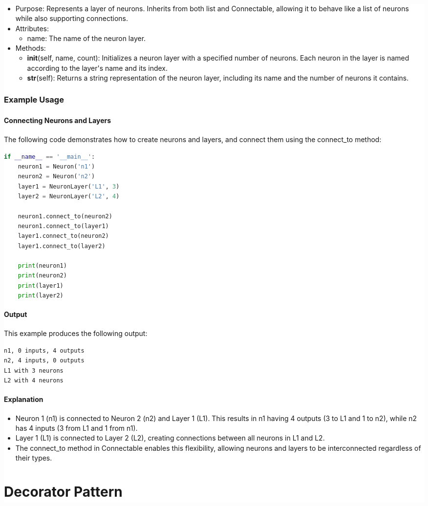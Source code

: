 - Purpose: Represents a layer of neurons. Inherits from both list and Connectable, allowing it to behave like a list of neurons while also supporting connections.
- Attributes:
  - name: The name of the neuron layer.
- Methods:
  - __init__(self, name, count): Initializes a neuron layer with a specified number of neurons. Each neuron in the layer is named according to the layer's name and its index.
  - __str__(self): Returns a string representation of the neuron layer, including its name and the number of neurons it contains.

### Example Usage
#### Connecting Neurons and Layers
The following code demonstrates how to create neurons and layers, and connect them using the connect_to method:

```py
if __name__ == '__main__':
    neuron1 = Neuron('n1')
    neuron2 = Neuron('n2')
    layer1 = NeuronLayer('L1', 3)
    layer2 = NeuronLayer('L2', 4)

    neuron1.connect_to(neuron2)
    neuron1.connect_to(layer1)
    layer1.connect_to(neuron2)
    layer1.connect_to(layer2)

    print(neuron1)
    print(neuron2)
    print(layer1)
    print(layer2)
```

#### Output
This example produces the following output:

```sh
n1, 0 inputs, 4 outputs
n2, 4 inputs, 0 outputs
L1 with 3 neurons
L2 with 4 neurons
```

#### Explanation
- Neuron 1 (n1) is connected to Neuron 2 (n2) and Layer 1 (L1). This results in n1 having 4 outputs (3 to L1 and 1 to n2), while n2 has 4 inputs (3 from L1 and 1 from n1).
- Layer 1 (L1) is connected to Layer 2 (L2), creating connections between all neurons in L1 and L2.
- The connect_to method in Connectable enables this flexibility, allowing neurons and layers to be interconnected regardless of their types.


# Decorator Pattern
